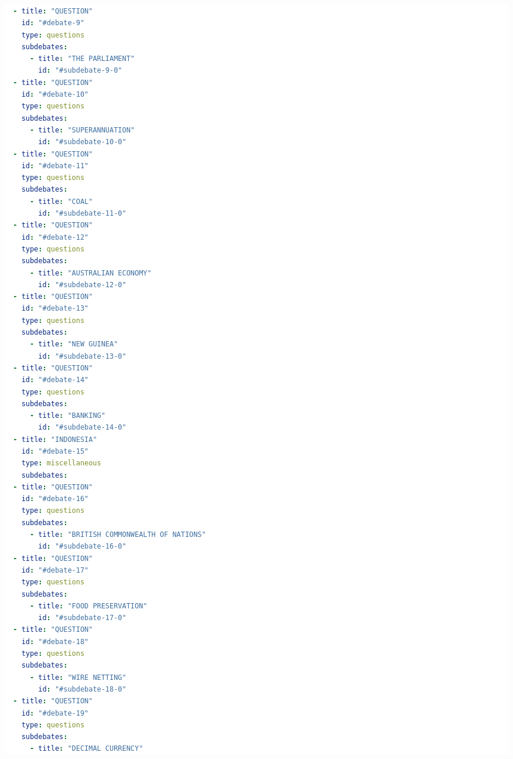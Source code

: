 ```yaml
  - title: "QUESTION"
    id: "#debate-9"
    type: questions
    subdebates:
      - title: "THE PARLIAMENT"
        id: "#subdebate-9-0"
  - title: "QUESTION"
    id: "#debate-10"
    type: questions
    subdebates:
      - title: "SUPERANNUATION"
        id: "#subdebate-10-0"
  - title: "QUESTION"
    id: "#debate-11"
    type: questions
    subdebates:
      - title: "COAL"
        id: "#subdebate-11-0"
  - title: "QUESTION"
    id: "#debate-12"
    type: questions
    subdebates:
      - title: "AUSTRALIAN ECONOMY"
        id: "#subdebate-12-0"
  - title: "QUESTION"
    id: "#debate-13"
    type: questions
    subdebates:
      - title: "NEW GUINEA"
        id: "#subdebate-13-0"
  - title: "QUESTION"
    id: "#debate-14"
    type: questions
    subdebates:
      - title: "BANKING"
        id: "#subdebate-14-0"
  - title: "INDONESIA"
    id: "#debate-15"
    type: miscellaneous
    subdebates:
  - title: "QUESTION"
    id: "#debate-16"
    type: questions
    subdebates:
      - title: "BRITISH COMMONWEALTH OF NATIONS"
        id: "#subdebate-16-0"
  - title: "QUESTION"
    id: "#debate-17"
    type: questions
    subdebates:
      - title: "FOOD PRESERVATION"
        id: "#subdebate-17-0"
  - title: "QUESTION"
    id: "#debate-18"
    type: questions
    subdebates:
      - title: "WIRE NETTING"
        id: "#subdebate-18-0"
  - title: "QUESTION"
    id: "#debate-19"
    type: questions
    subdebates:
      - title: "DECIMAL CURRENCY"
```